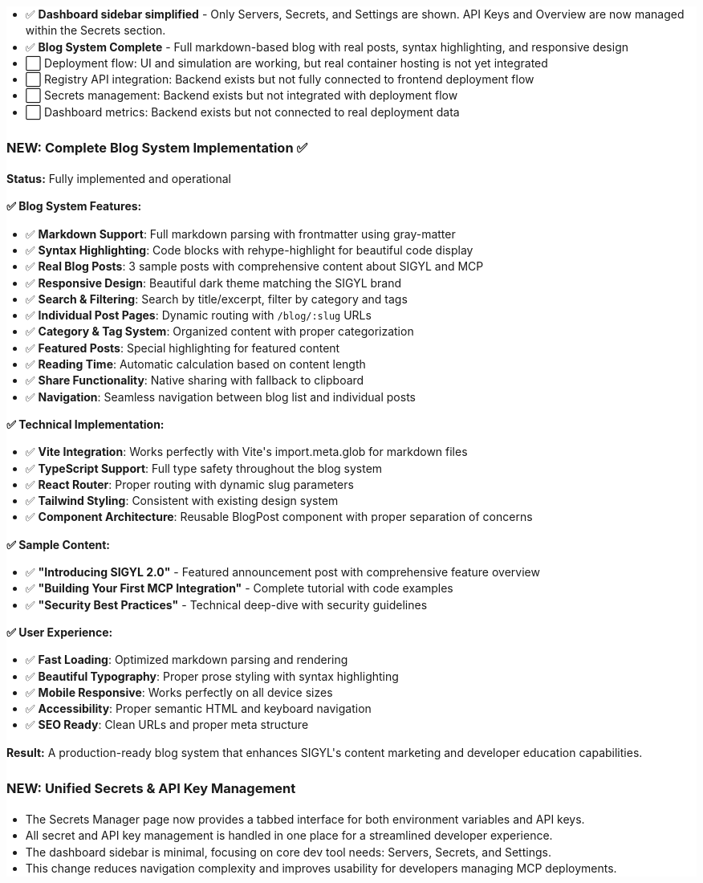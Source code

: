 - ✅ **Dashboard sidebar simplified** - Only Servers, Secrets, and Settings are shown. API Keys and Overview are now managed within the Secrets section.
- ✅ **Blog System Complete** - Full markdown-based blog with real posts, syntax highlighting, and responsive design
- ⬜️ Deployment flow: UI and simulation are working, but real container hosting is not yet integrated
- ⬜️ Registry API integration: Backend exists but not fully connected to frontend deployment flow
- ⬜️ Secrets management: Backend exists but not integrated with deployment flow
- ⬜️ Dashboard metrics: Backend exists but not connected to real deployment data

### **NEW: Complete Blog System Implementation ✅**

**Status:** Fully implemented and operational

**✅ Blog System Features:**
- ✅ **Markdown Support**: Full markdown parsing with frontmatter using gray-matter
- ✅ **Syntax Highlighting**: Code blocks with rehype-highlight for beautiful code display
- ✅ **Real Blog Posts**: 3 sample posts with comprehensive content about SIGYL and MCP
- ✅ **Responsive Design**: Beautiful dark theme matching the SIGYL brand
- ✅ **Search & Filtering**: Search by title/excerpt, filter by category and tags
- ✅ **Individual Post Pages**: Dynamic routing with `/blog/:slug` URLs
- ✅ **Category & Tag System**: Organized content with proper categorization
- ✅ **Featured Posts**: Special highlighting for featured content
- ✅ **Reading Time**: Automatic calculation based on content length
- ✅ **Share Functionality**: Native sharing with fallback to clipboard
- ✅ **Navigation**: Seamless navigation between blog list and individual posts

**✅ Technical Implementation:**
- ✅ **Vite Integration**: Works perfectly with Vite's import.meta.glob for markdown files
- ✅ **TypeScript Support**: Full type safety throughout the blog system
- ✅ **React Router**: Proper routing with dynamic slug parameters
- ✅ **Tailwind Styling**: Consistent with existing design system
- ✅ **Component Architecture**: Reusable BlogPost component with proper separation of concerns

**✅ Sample Content:**
- ✅ **"Introducing SIGYL 2.0"** - Featured announcement post with comprehensive feature overview
- ✅ **"Building Your First MCP Integration"** - Complete tutorial with code examples
- ✅ **"Security Best Practices"** - Technical deep-dive with security guidelines

**✅ User Experience:**
- ✅ **Fast Loading**: Optimized markdown parsing and rendering
- ✅ **Beautiful Typography**: Proper prose styling with syntax highlighting
- ✅ **Mobile Responsive**: Works perfectly on all device sizes
- ✅ **Accessibility**: Proper semantic HTML and keyboard navigation
- ✅ **SEO Ready**: Clean URLs and proper meta structure

**Result:** A production-ready blog system that enhances SIGYL's content marketing and developer education capabilities.

### **NEW: Unified Secrets & API Key Management**
- The Secrets Manager page now provides a tabbed interface for both environment variables and API keys.
- All secret and API key management is handled in one place for a streamlined developer experience.
- The dashboard sidebar is minimal, focusing on core dev tool needs: Servers, Secrets, and Settings.
- This change reduces navigation complexity and improves usability for developers managing MCP deployments.
